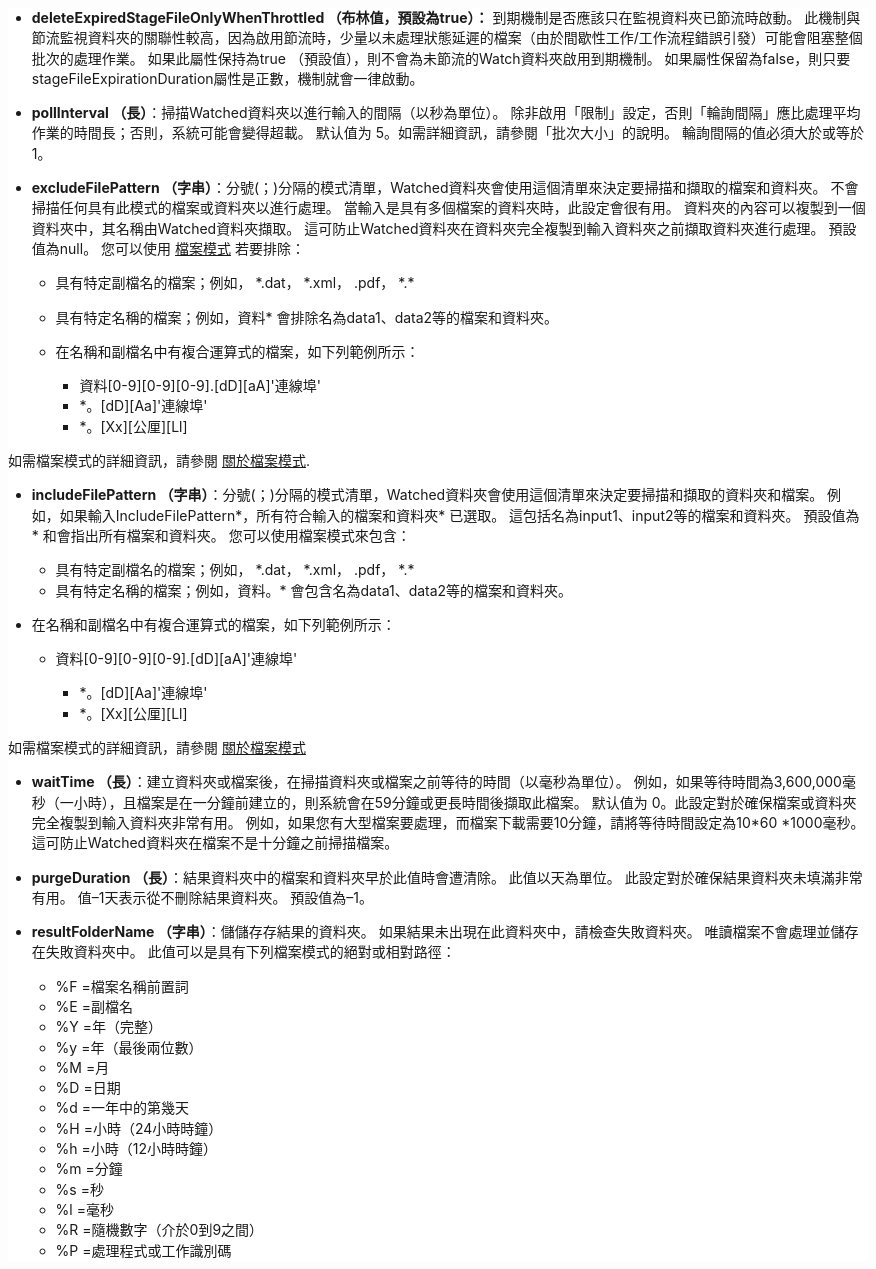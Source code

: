 * **deleteExpiredStageFileOnlyWhenThrottled （布林值，預設為true）：** 到期機制是否應該只在監視資料夾已節流時啟動。 此機制與節流監視資料夾的關聯性較高，因為啟用節流時，少量以未處理狀態延遲的檔案（由於間歇性工作/工作流程錯誤引發）可能會阻塞整個批次的處理作業。 如果此屬性保持為true （預設值），則不會為未節流的Watch資料夾啟用到期機制。 如果屬性保留為false，則只要stageFileExpirationDuration屬性是正數，機制就會一律啟動。

* **pollInterval （長）**：掃描Watched資料夾以進行輸入的間隔（以秒為單位）。 除非啟用「限制」設定，否則「輪詢間隔」應比處理平均作業的時間長；否則，系統可能會變得超載。 默认值为 5。如需詳細資訊，請參閱「批次大小」的說明。 輪詢間隔的值必須大於或等於1。
* **excludeFilePattern （字串）**：分號(；)分隔的模式清單，Watched資料夾會使用這個清單來決定要掃描和擷取的檔案和資料夾。 不會掃描任何具有此模式的檔案或資料夾以進行處理。 當輸入是具有多個檔案的資料夾時，此設定會很有用。 資料夾的內容可以複製到一個資料夾中，其名稱由Watched資料夾擷取。 這可防止Watched資料夾在資料夾完全複製到輸入資料夾之前擷取資料夾進行處理。 預設值為null。
您可以使用 [檔案模式](../../forms/using/watched-folder-in-aem-forms.md#p-file-and-folder-patterns-p) 若要排除：

   * 具有特定副檔名的檔案；例如， &#42;.dat， &#42;.xml， .pdf， &#42;.&#42;
   * 具有特定名稱的檔案；例如，資料&#42; 會排除名為data1、data2等的檔案和資料夾。
   * 在名稱和副檔名中有複合運算式的檔案，如下列範例所示：

      * 資料[0-9][0-9][0-9].[dD][aA]&#39;連線埠&#39;
      * &#42;。[dD][Aa]&#39;連線埠&#39;
      * &#42;。[Xx][公厘][Ll]

如需檔案模式的詳細資訊，請參閱 [關於檔案模式](../../forms/using/watched-folder-in-aem-forms.md#p-file-and-folder-patterns-p).

* **includeFilePattern （字串）**：分號(；)分隔的模式清單，Watched資料夾會使用這個清單來決定要掃描和擷取的資料夾和檔案。 例如，如果輸入IncludeFilePattern&#42;，所有符合輸入的檔案和資料夾&#42; 已選取。 這包括名為input1、input2等的檔案和資料夾。 預設值為 &#42; 和會指出所有檔案和資料夾。 您可以使用檔案模式來包含：

   * 具有特定副檔名的檔案；例如， &#42;.dat， &#42;.xml， .pdf， &#42;.&#42;
   * 具有特定名稱的檔案；例如，資料。&#42; 會包含名為data1、data2等的檔案和資料夾。

* 在名稱和副檔名中有複合運算式的檔案，如下列範例所示：

   * 資料[0-9][0-9][0-9].[dD][aA]&#39;連線埠&#39;

      * &#42;。[dD][Aa]&#39;連線埠&#39;
      * &#42;。[Xx][公厘][Ll]

如需檔案模式的詳細資訊，請參閱 [關於檔案模式](../../forms/using/watched-folder-in-aem-forms.md#p-file-and-folder-patterns-p)

* **waitTime （長）**：建立資料夾或檔案後，在掃描資料夾或檔案之前等待的時間（以毫秒為單位）。 例如，如果等待時間為3,600,000毫秒（一小時），且檔案是在一分鐘前建立的，則系統會在59分鐘或更長時間後擷取此檔案。 默认值为 0。此設定對於確保檔案或資料夾完全複製到輸入資料夾非常有用。 例如，如果您有大型檔案要處理，而檔案下載需要10分鐘，請將等待時間設定為10&#42;60 &#42;1000毫秒。 這可防止Watched資料夾在檔案不是十分鐘之前掃描檔案。
* **purgeDuration （長）**：結果資料夾中的檔案和資料夾早於此值時會遭清除。 此值以天為單位。 此設定對於確保結果資料夾未填滿非常有用。 值–1天表示從不刪除結果資料夾。 預設值為–1。
* **resultFolderName （字串）**：儲儲存存結果的資料夾。 如果結果未出現在此資料夾中，請檢查失敗資料夾。 唯讀檔案不會處理並儲存在失敗資料夾中。 此值可以是具有下列檔案模式的絕對或相對路徑：

   * %F =檔案名稱前置詞
   * %E =副檔名
   * %Y =年（完整）
   * %y =年（最後兩位數）
   * %M =月
   * %D =日期
   * %d =一年中的第幾天
   * %H =小時（24小時時鐘）
   * %h =小時（12小時時鐘）
   * %m =分鐘
   * %s =秒
   * %l =毫秒
   * %R =隨機數字（介於0到9之間）
   * %P =處理程式或工作識別碼
